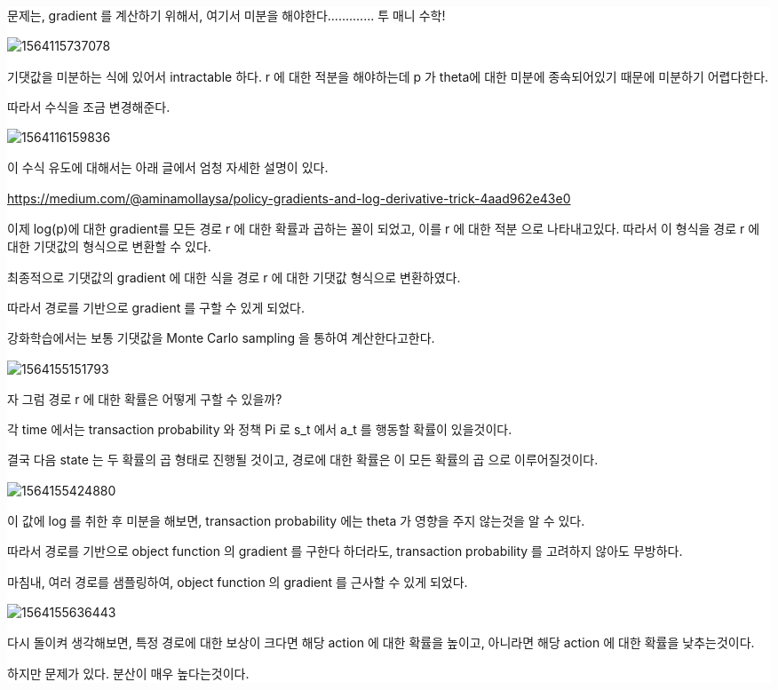 
문제는, gradient 를 계산하기 위해서, 여기서 미분을 해야한다............. 투 매니 수학!



![1564115737078](https://strutive07.github.io/assets/images/til_images/images/1564115737078.png)



기댓값을 미분하는 식에 있어서 intractable 하다.  r 에 대한 적분을 해야하는데 p 가 theta에 대한 미분에 종속되어있기 때문에 미분하기 어렵다한다.

따라서 수식을 조금 변경해준다.



![1564116159836](https://strutive07.github.io/assets/images/til_images/images/1564116159836.png)

이 수식 유도에 대해서는 아래 글에서 엄청 자세한 설명이 있다.

<https://medium.com/@aminamollaysa/policy-gradients-and-log-derivative-trick-4aad962e43e0>



이제 log(p)에 대한 gradient를 모든 경로 r 에 대한 확률과 곱하는 꼴이 되었고, 이를 r 에 대한 적분 으로 나타내고있다. 따라서 이 형식을 경로 r 에 대한 기댓값의 형식으로 변환할 수 있다.



최종적으로 기댓값의 gradient 에 대한 식을 경로 r 에 대한 기댓값 형식으로 변환하였다.

따라서 경로를 기반으로 gradient 를 구할 수 있게 되었다. 



강화학습에서는 보통 기댓값을 Monte Carlo sampling 을 통하여 계산한다고한다.



![1564155151793](https://strutive07.github.io/assets/images/til_images/images/1564155151793.png)



자 그럼 경로 r 에 대한 확률은 어떻게 구할 수 있을까?

각 time 에서는 transaction probability 와 정책 Pi 로 s_t 에서 a_t 를 행동할 확률이 있을것이다. 

결국 다음 state 는 두 확률의 곱 형태로 진행될 것이고, 경로에 대한 확률은 이 모든 확률의 곱 으로 이루어질것이다.



![1564155424880](https://strutive07.github.io/assets/images/til_images/images/1564155424880.png)

이 값에 log 를 취한 후 미분을 해보면, transaction probability  에는 theta 가 영향을 주지 않는것을 알 수 있다.

따라서 경로를 기반으로 object function 의 gradient 를 구한다 하더라도, transaction probability 를 고려하지 않아도 무방하다.



마침내, 여러 경로를 샘플링하여, object function 의 gradient 를 근사할 수 있게 되었다.



![1564155636443](https://strutive07.github.io/assets/images/til_images/images/1564155636443.png)

다시 돌이켜 생각해보면, 특정 경로에 대한 보상이 크다면 해당 action 에 대한 확률을 높이고, 아니라면 해당 action 에 대한 확률을 낮추는것이다.



하지만 문제가 있다. 분산이 매우 높다는것이다.
